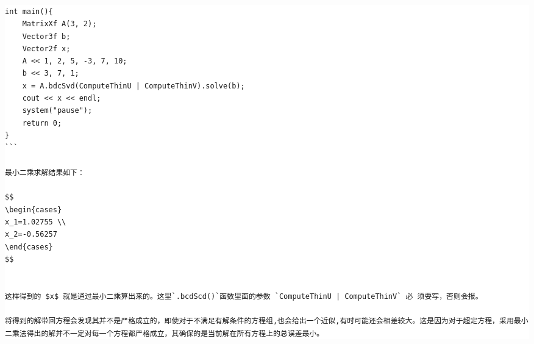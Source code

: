     int main(){
    	MatrixXf A(3, 2);
    	Vector3f b;
    	Vector2f x;
    	A << 1, 2, 5, -3, 7, 10;
    	b << 3, 7, 1;
    	x = A.bdcSvd(ComputeThinU | ComputeThinV).solve(b);
    	cout << x << endl;
    	system("pause");
    	return 0;
    }
    ```

    最小二乘求解结果如下：

    $$
    \begin{cases}
    x_1=1.02755 \\ 
    x_2=-0.56257 
    \end{cases}
    $$


    这样得到的 $x$ 就是通过最小二乘算出来的。这里`.bcdScd()`函数里面的参数 `ComputeThinU | ComputeThinV` 必 须要写，否则会报。

    将得到的解带回方程会发现其并不是严格成立的，即使对于不满足有解条件的方程组,也会给出一个近似,有时可能还会相差较大。这是因为对于超定方程，采用最小二乘法得出的解并不一定对每一个方程都严格成立，其确保的是当前解在所有方程上的总误差最小。